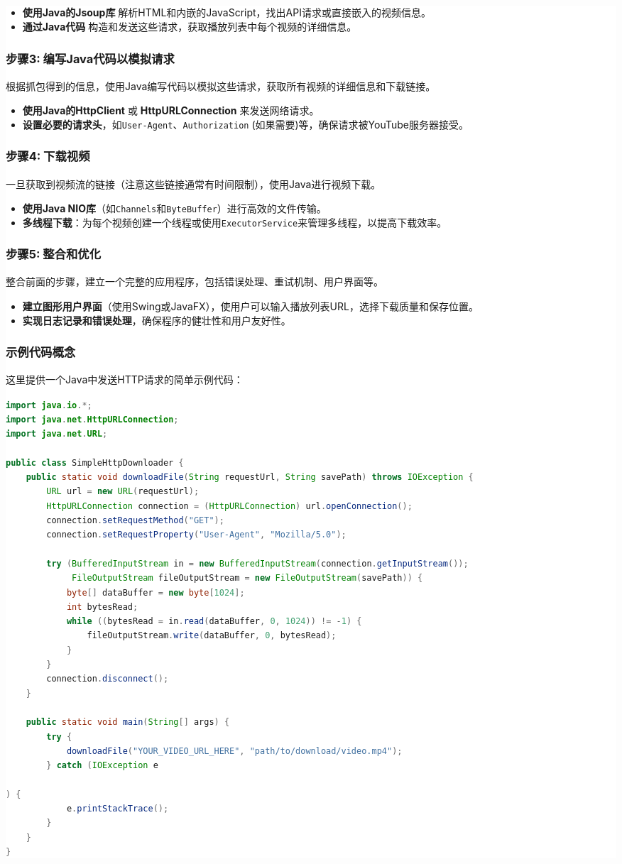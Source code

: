 - **使用Java的Jsoup库** 解析HTML和内嵌的JavaScript，找出API请求或直接嵌入的视频信息。
- **通过Java代码** 构造和发送这些请求，获取播放列表中每个视频的详细信息。

### 步骤3: 编写Java代码以模拟请求
根据抓包得到的信息，使用Java编写代码以模拟这些请求，获取所有视频的详细信息和下载链接。

- **使用Java的HttpClient** 或 **HttpURLConnection** 来发送网络请求。
- **设置必要的请求头**，如`User-Agent`、`Authorization` (如果需要)等，确保请求被YouTube服务器接受。

### 步骤4: 下载视频
一旦获取到视频流的链接（注意这些链接通常有时间限制），使用Java进行视频下载。

- **使用Java NIO库**（如`Channels`和`ByteBuffer`）进行高效的文件传输。
- **多线程下载**：为每个视频创建一个线程或使用`ExecutorService`来管理多线程，以提高下载效率。

### 步骤5: 整合和优化
整合前面的步骤，建立一个完整的应用程序，包括错误处理、重试机制、用户界面等。

- **建立图形用户界面**（使用Swing或JavaFX），使用户可以输入播放列表URL，选择下载质量和保存位置。
- **实现日志记录和错误处理**，确保程序的健壮性和用户友好性。

### 示例代码概念
这里提供一个Java中发送HTTP请求的简单示例代码：

```java
import java.io.*;
import java.net.HttpURLConnection;
import java.net.URL;

public class SimpleHttpDownloader {
    public static void downloadFile(String requestUrl, String savePath) throws IOException {
        URL url = new URL(requestUrl);
        HttpURLConnection connection = (HttpURLConnection) url.openConnection();
        connection.setRequestMethod("GET");
        connection.setRequestProperty("User-Agent", "Mozilla/5.0");

        try (BufferedInputStream in = new BufferedInputStream(connection.getInputStream());
             FileOutputStream fileOutputStream = new FileOutputStream(savePath)) {
            byte[] dataBuffer = new byte[1024];
            int bytesRead;
            while ((bytesRead = in.read(dataBuffer, 0, 1024)) != -1) {
                fileOutputStream.write(dataBuffer, 0, bytesRead);
            }
        }
        connection.disconnect();
    }

    public static void main(String[] args) {
        try {
            downloadFile("YOUR_VIDEO_URL_HERE", "path/to/download/video.mp4");
        } catch (IOException e

) {
            e.printStackTrace();
        }
    }
}
```
